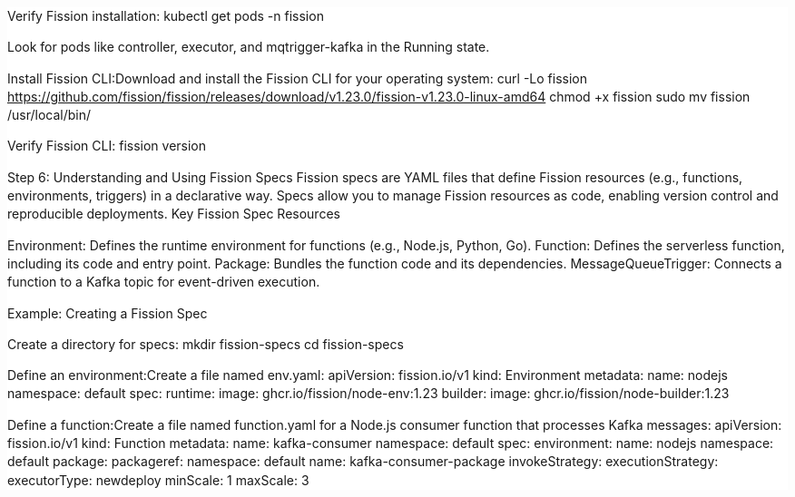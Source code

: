 Verify Fission installation:
kubectl get pods -n fission

Look for pods like controller, executor, and mqtrigger-kafka in the Running state.

Install Fission CLI:Download and install the Fission CLI for your operating system:
curl -Lo fission https://github.com/fission/fission/releases/download/v1.23.0/fission-v1.23.0-linux-amd64
chmod +x fission
sudo mv fission /usr/local/bin/


Verify Fission CLI:
fission version



Step 6: Understanding and Using Fission Specs
Fission specs are YAML files that define Fission resources (e.g., functions, environments, triggers) in a declarative way. Specs allow you to manage Fission resources as code, enabling version control and reproducible deployments.
Key Fission Spec Resources

Environment: Defines the runtime environment for functions (e.g., Node.js, Python, Go).
Function: Defines the serverless function, including its code and entry point.
Package: Bundles the function code and its dependencies.
MessageQueueTrigger: Connects a function to a Kafka topic for event-driven execution.

Example: Creating a Fission Spec

Create a directory for specs:
mkdir fission-specs
cd fission-specs


Define an environment:Create a file named env.yaml:
apiVersion: fission.io/v1
kind: Environment
metadata:
  name: nodejs
  namespace: default
spec:
  runtime:
    image: ghcr.io/fission/node-env:1.23
  builder:
    image: ghcr.io/fission/node-builder:1.23


Define a function:Create a file named function.yaml for a Node.js consumer function that processes Kafka messages:
apiVersion: fission.io/v1
kind: Function
metadata:
  name: kafka-consumer
  namespace: default
spec:
  environment:
    name: nodejs
    namespace: default
  package:
    packageref:
      namespace: default
      name: kafka-consumer-package
  invokeStrategy:
    executionStrategy:
      executorType: newdeploy
      minScale: 1
      maxScale: 3
